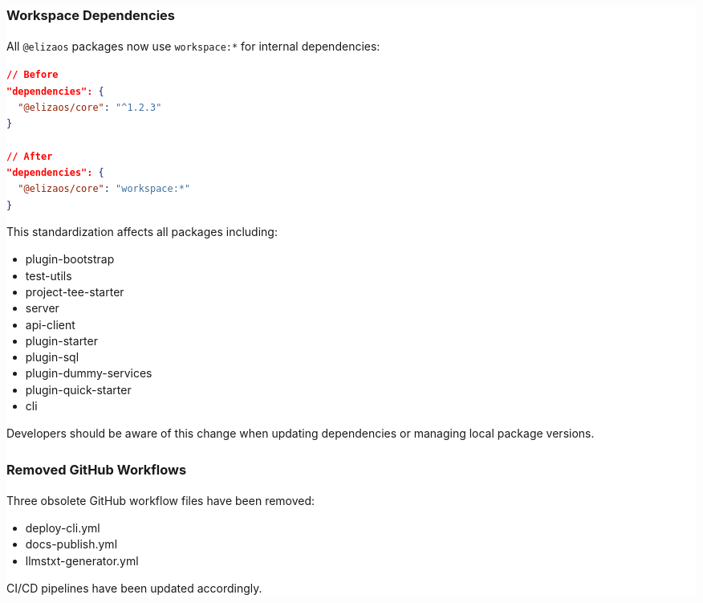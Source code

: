 ### Workspace Dependencies
All `@elizaos` packages now use `workspace:*` for internal dependencies:

```json
// Before
"dependencies": {
  "@elizaos/core": "^1.2.3"
}

// After
"dependencies": {
  "@elizaos/core": "workspace:*"
}
```

This standardization affects all packages including:
- plugin-bootstrap
- test-utils
- project-tee-starter
- server
- api-client
- plugin-starter
- plugin-sql
- plugin-dummy-services
- plugin-quick-starter
- cli

Developers should be aware of this change when updating dependencies or managing local package versions.

### Removed GitHub Workflows
Three obsolete GitHub workflow files have been removed:
- deploy-cli.yml
- docs-publish.yml
- llmstxt-generator.yml

CI/CD pipelines have been updated accordingly.